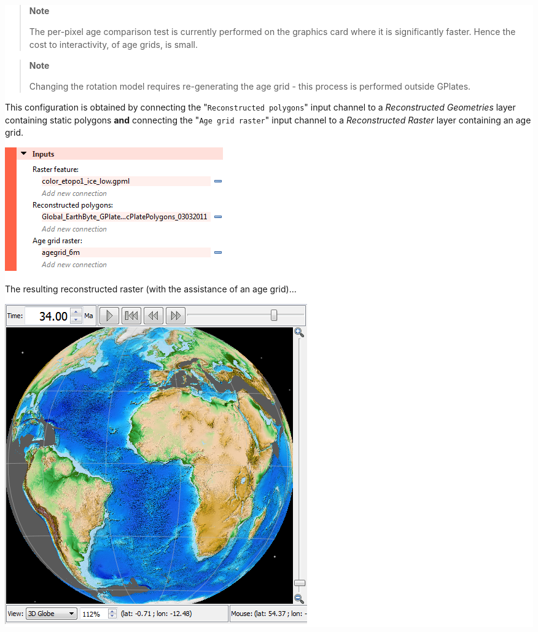 > **Note**
>
> The per-pixel age comparison test is currently performed on the graphics card where it is significantly faster. Hence the cost to interactivity, of age grids, is small.

> **Note**
>
> Changing the rotation model requires re-generating the age grid - this process is performed outside GPlates.

This configuration is obtained by connecting the "`Reconstructed polygons`" input channel to a *Reconstructed Geometries* layer containing static polygons **and** connecting the "`Age grid raster`" input channel to a *Reconstructed Raster* layer containing an age grid.

![](screenshots/Layers-Options-ReconstructedRasterStaticPolysAndAgeGrid.png)

The resulting reconstructed raster (with the assistance of an age grid)…

![](screenshots/Layers-ReconstructedRaster-AgeGrid.png)

